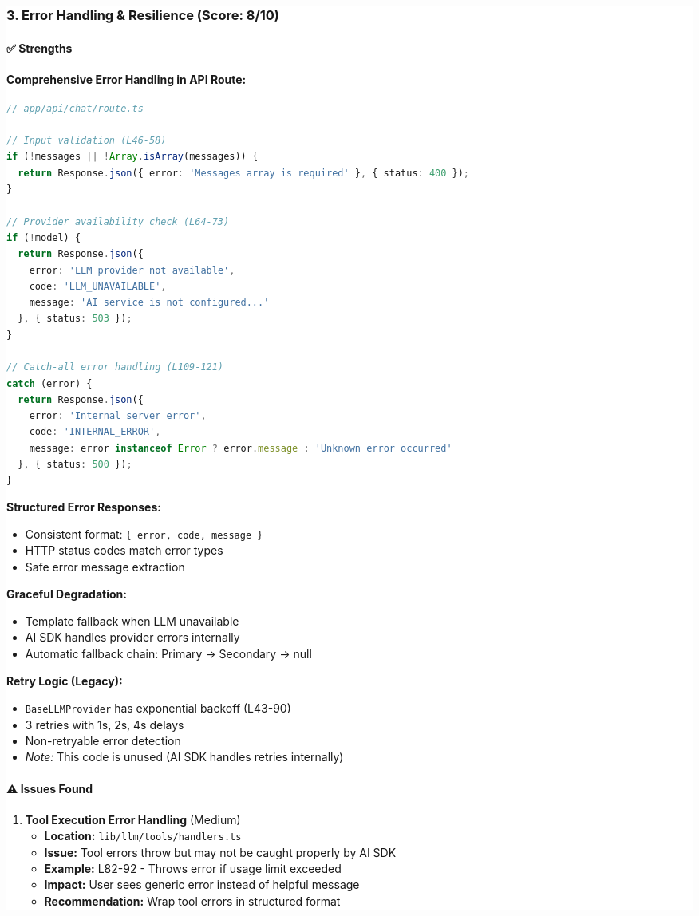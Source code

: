 
### 3. Error Handling & Resilience (Score: 8/10)

#### ✅ Strengths

**Comprehensive Error Handling in API Route:**
```typescript
// app/api/chat/route.ts

// Input validation (L46-58)
if (!messages || !Array.isArray(messages)) {
  return Response.json({ error: 'Messages array is required' }, { status: 400 });
}

// Provider availability check (L64-73)
if (!model) {
  return Response.json({
    error: 'LLM provider not available',
    code: 'LLM_UNAVAILABLE',
    message: 'AI service is not configured...'
  }, { status: 503 });
}

// Catch-all error handling (L109-121)
catch (error) {
  return Response.json({
    error: 'Internal server error',
    code: 'INTERNAL_ERROR',
    message: error instanceof Error ? error.message : 'Unknown error occurred'
  }, { status: 500 });
}
```

**Structured Error Responses:**
- Consistent format: `{ error, code, message }`
- HTTP status codes match error types
- Safe error message extraction

**Graceful Degradation:**
- Template fallback when LLM unavailable
- AI SDK handles provider errors internally
- Automatic fallback chain: Primary → Secondary → null

**Retry Logic (Legacy):**
- `BaseLLMProvider` has exponential backoff (L43-90)
- 3 retries with 1s, 2s, 4s delays
- Non-retryable error detection
- *Note:* This code is unused (AI SDK handles retries internally)

#### ⚠️ Issues Found

1. **Tool Execution Error Handling** (Medium)
   - **Location:** `lib/llm/tools/handlers.ts`
   - **Issue:** Tool errors throw but may not be caught properly by AI SDK
   - **Example:** L82-92 - Throws error if usage limit exceeded
   - **Impact:** User sees generic error instead of helpful message
   - **Recommendation:** Wrap tool errors in structured format
